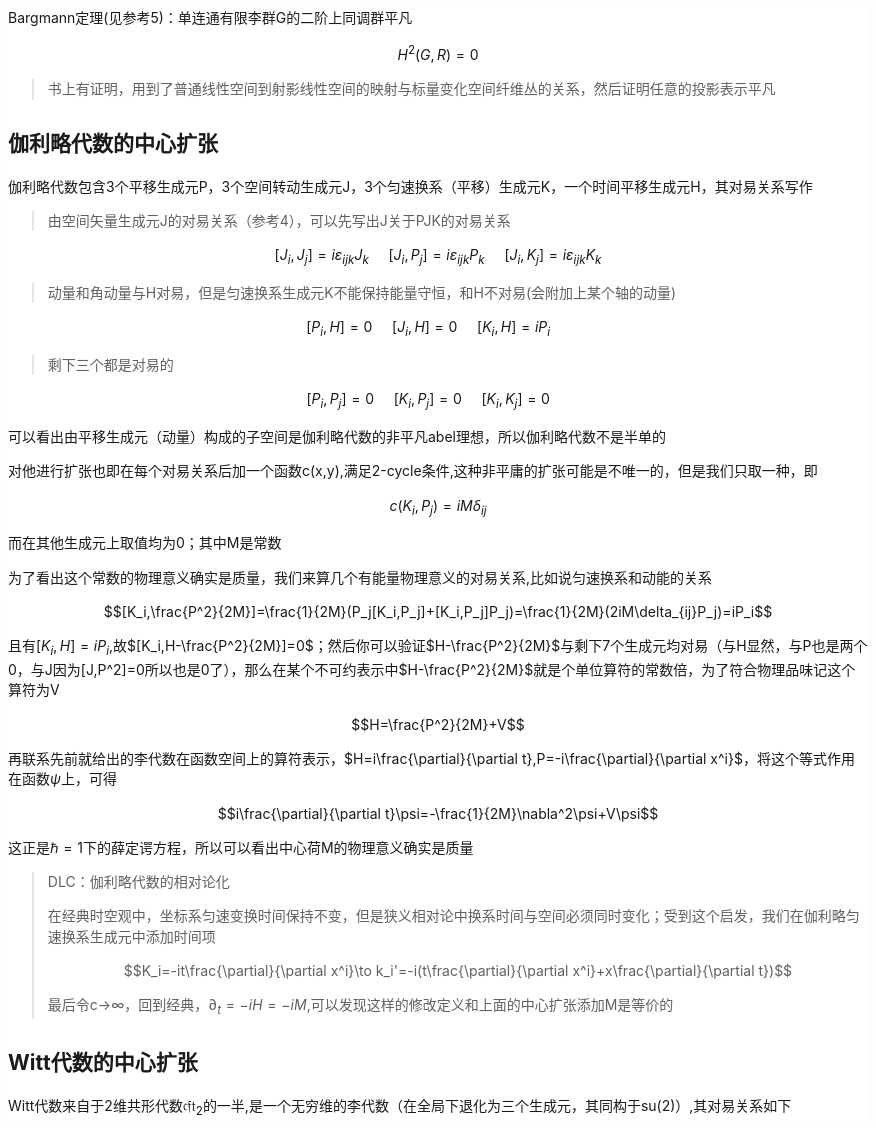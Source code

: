 Bargmann定理(见参考5)：单连通有限李群G的二阶上同调群平凡

$$H^2(G,R)=0$$

> 书上有证明，用到了普通线性空间到射影线性空间的映射与标量变化空间纤维丛的关系，然后证明任意的投影表示平凡

## 伽利略代数的中心扩张

伽利略代数包含3个平移生成元P，3个空间转动生成元J，3个匀速换系（平移）生成元K，一个时间平移生成元H，其对易关系写作

> 由空间矢量生成元J的对易关系（参考4），可以先写出J关于PJK的对易关系

$$[J_i,J_j]=i\varepsilon_{ijk}J_k~~~~~[J_i,P_j]=i\varepsilon_{ijk}P_k~~~~~[J_i,K_j]=i\varepsilon_{ijk}K_k$$

> 动量和角动量与H对易，但是匀速换系生成元K不能保持能量守恒，和H不对易(会附加上某个轴的动量)

$$[P_i,H]=0~~~~~[J_i,H]=0~~~~~[K_i,H]=iP_i~~~~~$$

> 剩下三个都是对易的

$$[P_i,P_j]=0~~~~~[K_i,P_j]=0~~~~~[K_i,K_j]=0~~~~~$$

可以看出由平移生成元（动量）构成的子空间是伽利略代数的非平凡abel理想，所以伽利略代数不是半单的

对他进行扩张也即在每个对易关系后加一个函数c(x,y),满足2-cycle条件,这种非平庸的扩张可能是不唯一的，但是我们只取一种，即

$$c(K_i,P_j)=iM\delta_{ij}$$

而在其他生成元上取值均为0；其中M是常数

为了看出这个常数的物理意义确实是质量，我们来算几个有能量物理意义的对易关系,比如说匀速换系和动能的关系

$$[K_i,\frac{P^2}{2M}]=\frac{1}{2M}(P_j[K_i,P_j]+[K_i,P_j]P_j)=\frac{1}{2M}(2iM\delta_{ij}P_j)=iP_i$$

且有$[K_i,H]=iP_i$,故$[K_i,H-\frac{P^2}{2M}]=0$；然后你可以验证$H-\frac{P^2}{2M}$与剩下7个生成元均对易（与H显然，与P也是两个0，与J因为[J,P^2]=0所以也是0了），那么在某个不可约表示中$H-\frac{P^2}{2M}$就是个单位算符的常数倍，为了符合物理品味记这个算符为V

$$H=\frac{P^2}{2M}+V$$

再联系先前就给出的李代数在函数空间上的算符表示，$H=i\frac{\partial}{\partial t},P=-i\frac{\partial}{\partial x^i}$，将这个等式作用在函数$\psi$上，可得

$$i\frac{\partial}{\partial t}\psi=-\frac{1}{2M}\nabla^2\psi+V\psi$$

这正是$\hbar=1$下的薛定谔方程，所以可以看出中心荷M的物理意义确实是质量

> DLC：伽利略代数的相对论化
>
> 在经典时空观中，坐标系匀速变换时间保持不变，但是狭义相对论中换系时间与空间必须同时变化；受到这个启发，我们在伽利略匀速换系生成元中添加时间项
>
> $$K_i=-it\frac{\partial}{\partial x^i}\to k_i'=-i(t\frac{\partial}{\partial x^i}+x\frac{\partial}{\partial t})$$
>
> 最后令c->∞，回到经典，$\partial_t=-iH=-iM$,可以发现这样的修改定义和上面的中心扩张添加M是等价的

## Witt代数的中心扩张

Witt代数来自于2维共形代数$\mathfrak{cft}_2$的一半,是一个无穷维的李代数（在全局下退化为三个生成元，其同构于su(2)）,其对易关系如下
